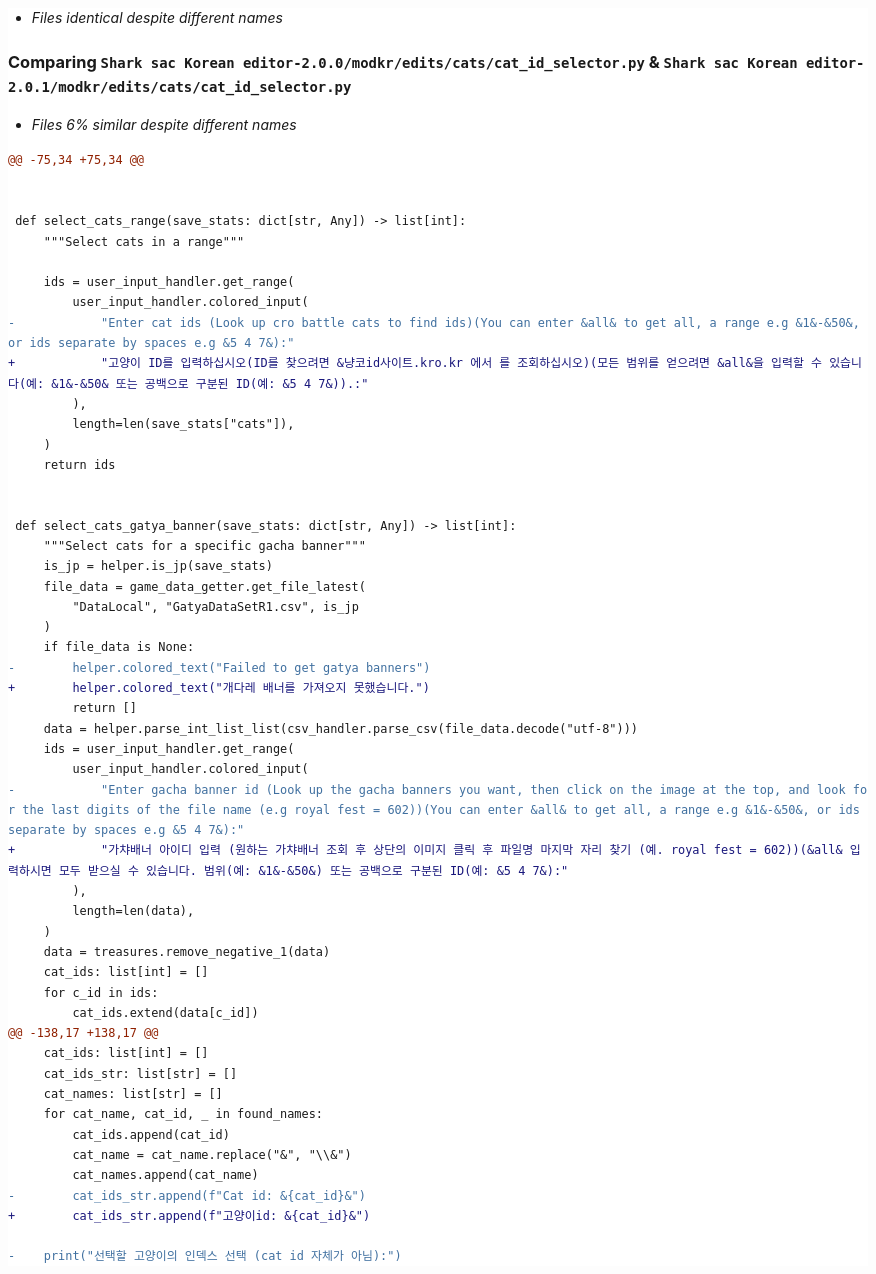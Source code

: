  * *Files identical despite different names*

### Comparing `Shark sac Korean editor-2.0.0/modkr/edits/cats/cat_id_selector.py` & `Shark sac Korean editor-2.0.1/modkr/edits/cats/cat_id_selector.py`

 * *Files 6% similar despite different names*

```diff
@@ -75,34 +75,34 @@
 
 
 def select_cats_range(save_stats: dict[str, Any]) -> list[int]:
     """Select cats in a range"""
 
     ids = user_input_handler.get_range(
         user_input_handler.colored_input(
-            "Enter cat ids (Look up cro battle cats to find ids)(You can enter &all& to get all, a range e.g &1&-&50&, or ids separate by spaces e.g &5 4 7&):"
+            "고양이 ID를 입력하십시오(ID를 찾으려면 &냥코id사이트.kro.kr 에서 를 조회하십시오)(모든 범위를 얻으려면 &all&을 입력할 수 있습니다(예: &1&-&50& 또는 공백으로 구분된 ID(예: &5 4 7&)).:"
         ),
         length=len(save_stats["cats"]),
     )
     return ids
 
 
 def select_cats_gatya_banner(save_stats: dict[str, Any]) -> list[int]:
     """Select cats for a specific gacha banner"""
     is_jp = helper.is_jp(save_stats)
     file_data = game_data_getter.get_file_latest(
         "DataLocal", "GatyaDataSetR1.csv", is_jp
     )
     if file_data is None:
-        helper.colored_text("Failed to get gatya banners")
+        helper.colored_text("개다레 배너를 가져오지 못했습니다.")
         return []
     data = helper.parse_int_list_list(csv_handler.parse_csv(file_data.decode("utf-8")))
     ids = user_input_handler.get_range(
         user_input_handler.colored_input(
-            "Enter gacha banner id (Look up the gacha banners you want, then click on the image at the top, and look for the last digits of the file name (e.g royal fest = 602))(You can enter &all& to get all, a range e.g &1&-&50&, or ids separate by spaces e.g &5 4 7&):"
+            "가챠배너 아이디 입력 (원하는 가챠배너 조회 후 상단의 이미지 클릭 후 파일명 마지막 자리 찾기 (예. royal fest = 602))(&all& 입력하시면 모두 받으실 수 있습니다. 범위(예: &1&-&50&) 또는 공백으로 구분된 ID(예: &5 4 7&):"
         ),
         length=len(data),
     )
     data = treasures.remove_negative_1(data)
     cat_ids: list[int] = []
     for c_id in ids:
         cat_ids.extend(data[c_id])
@@ -138,17 +138,17 @@
     cat_ids: list[int] = []
     cat_ids_str: list[str] = []
     cat_names: list[str] = []
     for cat_name, cat_id, _ in found_names:
         cat_ids.append(cat_id)
         cat_name = cat_name.replace("&", "\\&")
         cat_names.append(cat_name)
-        cat_ids_str.append(f"Cat id: &{cat_id}&")
+        cat_ids_str.append(f"고양이id: &{cat_id}&")
 
-    print("선택할 고양이의 인덱스 선택 (cat id 자체가 아님):")
```